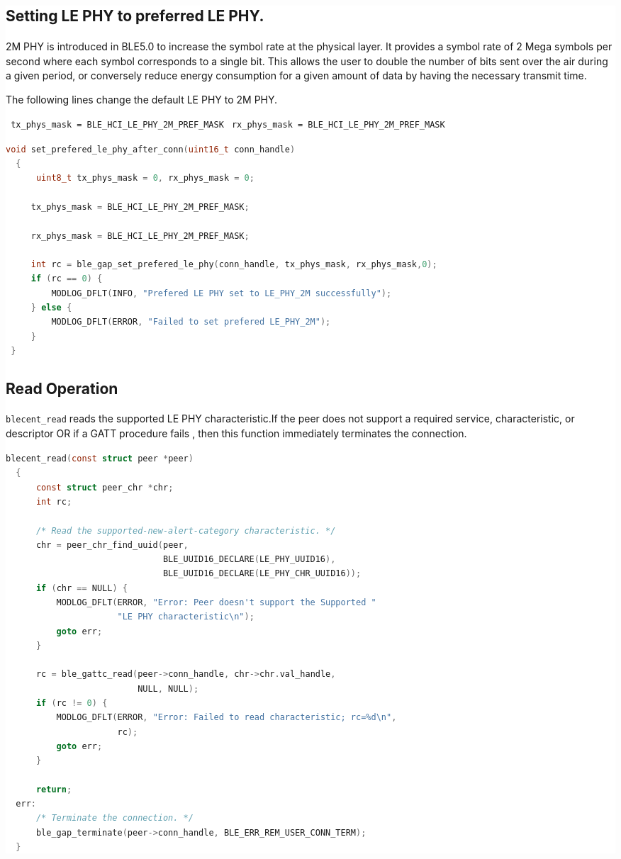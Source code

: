 ## Setting LE PHY to preferred LE PHY.

2M PHY is introduced in BLE5.0 to increase the symbol rate at the physical layer. It provides a symbol rate of 2 Mega symbols per second where each symbol corresponds to a single bit. This allows the user to double the number of bits sent over the air during a given period, or conversely reduce energy consumption for a given amount of data by having the necessary transmit time. 

The following lines change the default LE PHY to 2M PHY.

` tx_phys_mask = BLE_HCI_LE_PHY_2M_PREF_MASK`
` rx_phys_mask = BLE_HCI_LE_PHY_2M_PREF_MASK`

```c
void set_prefered_le_phy_after_conn(uint16_t conn_handle)
  {
      uint8_t tx_phys_mask = 0, rx_phys_mask = 0;

     tx_phys_mask = BLE_HCI_LE_PHY_2M_PREF_MASK;

     rx_phys_mask = BLE_HCI_LE_PHY_2M_PREF_MASK;

     int rc = ble_gap_set_prefered_le_phy(conn_handle, tx_phys_mask, rx_phys_mask,0);
     if (rc == 0) {
         MODLOG_DFLT(INFO, "Prefered LE PHY set to LE_PHY_2M successfully");
     } else {
         MODLOG_DFLT(ERROR, "Failed to set prefered LE_PHY_2M");
     }
 }
```
 
## Read Operation

`blecent_read` reads the supported LE PHY characteristic.If the peer does not support a required service, characteristic, or descriptor OR if a GATT procedure fails , then this function immediately terminates the connection.

```c
blecent_read(const struct peer *peer)
  {
      const struct peer_chr *chr;
      int rc;

      /* Read the supported-new-alert-category characteristic. */
      chr = peer_chr_find_uuid(peer,
                               BLE_UUID16_DECLARE(LE_PHY_UUID16),
                               BLE_UUID16_DECLARE(LE_PHY_CHR_UUID16));
      if (chr == NULL) {
          MODLOG_DFLT(ERROR, "Error: Peer doesn't support the Supported "
                      "LE PHY characteristic\n");
          goto err;
      }

      rc = ble_gattc_read(peer->conn_handle, chr->chr.val_handle,
                          NULL, NULL);
      if (rc != 0) {
          MODLOG_DFLT(ERROR, "Error: Failed to read characteristic; rc=%d\n",
                      rc);
          goto err;
      }

      return;
  err:
      /* Terminate the connection. */
      ble_gap_terminate(peer->conn_handle, BLE_ERR_REM_USER_CONN_TERM);
  }
```